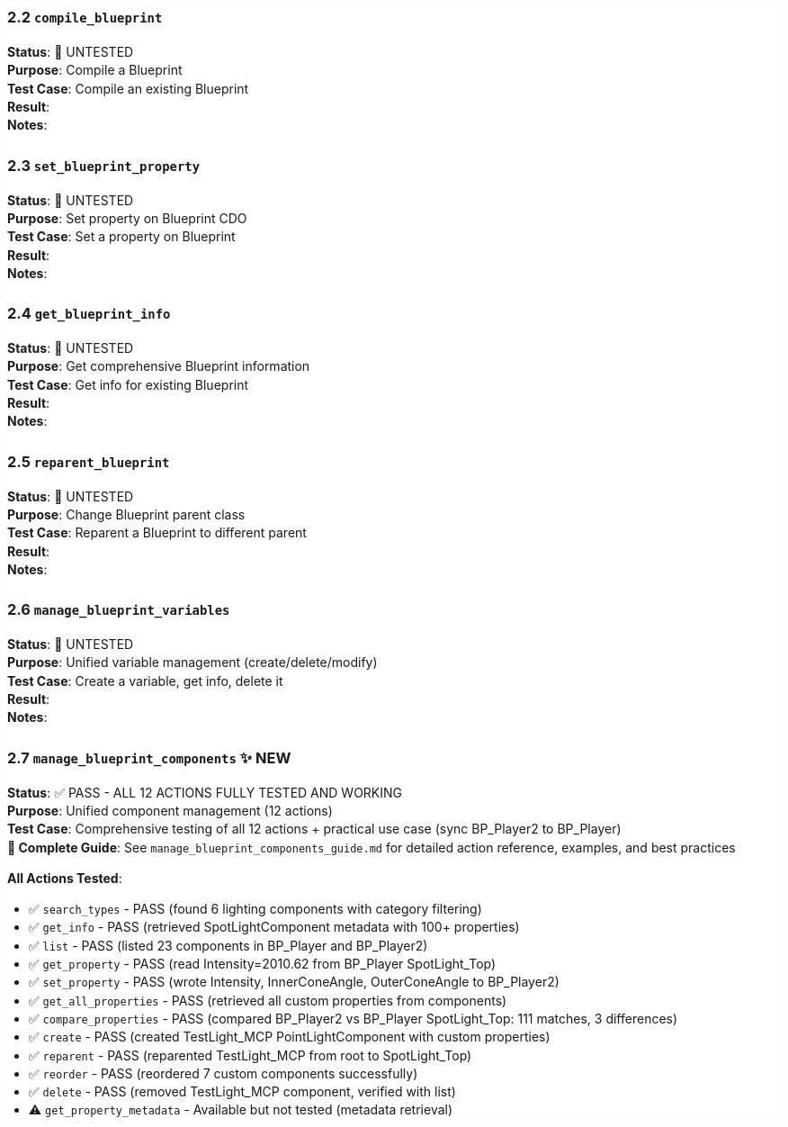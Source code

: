 ### 2.2 `compile_blueprint`
**Status**: 🔲 UNTESTED  
**Purpose**: Compile a Blueprint  
**Test Case**: Compile an existing Blueprint  
**Result**:  
**Notes**:

### 2.3 `set_blueprint_property`
**Status**: 🔲 UNTESTED  
**Purpose**: Set property on Blueprint CDO  
**Test Case**: Set a property on Blueprint  
**Result**:  
**Notes**:

### 2.4 `get_blueprint_info`
**Status**: 🔲 UNTESTED  
**Purpose**: Get comprehensive Blueprint information  
**Test Case**: Get info for existing Blueprint  
**Result**:  
**Notes**:

### 2.5 `reparent_blueprint`
**Status**: 🔲 UNTESTED  
**Purpose**: Change Blueprint parent class  
**Test Case**: Reparent a Blueprint to different parent  
**Result**:  
**Notes**:

### 2.6 `manage_blueprint_variables`
**Status**: 🔲 UNTESTED  
**Purpose**: Unified variable management (create/delete/modify)  
**Test Case**: Create a variable, get info, delete it  
**Result**:  
**Notes**:

### 2.7 `manage_blueprint_components` ✨ NEW
**Status**: ✅ PASS - ALL 12 ACTIONS FULLY TESTED AND WORKING  
**Purpose**: Unified component management (12 actions)  
**Test Case**: Comprehensive testing of all 12 actions + practical use case (sync BP_Player2 to BP_Player)  
**📖 Complete Guide**: See `manage_blueprint_components_guide.md` for detailed action reference, examples, and best practices

**All Actions Tested**:
- ✅ `search_types` - PASS (found 6 lighting components with category filtering)
- ✅ `get_info` - PASS (retrieved SpotLightComponent metadata with 100+ properties)
- ✅ `list` - PASS (listed 23 components in BP_Player and BP_Player2)
- ✅ `get_property` - PASS (read Intensity=2010.62 from BP_Player SpotLight_Top)
- ✅ `set_property` - PASS (wrote Intensity, InnerConeAngle, OuterConeAngle to BP_Player2)
- ✅ `get_all_properties` - PASS (retrieved all custom properties from components)
- ✅ `compare_properties` - PASS (compared BP_Player2 vs BP_Player SpotLight_Top: 111 matches, 3 differences)
- ✅ `create` - PASS (created TestLight_MCP PointLightComponent with custom properties)
- ✅ `reparent` - PASS (reparented TestLight_MCP from root to SpotLight_Top)
- ✅ `reorder` - PASS (reordered 7 custom components successfully)
- ✅ `delete` - PASS (removed TestLight_MCP component, verified with list)
- ⚠️ `get_property_metadata` - Available but not tested (metadata retrieval)
